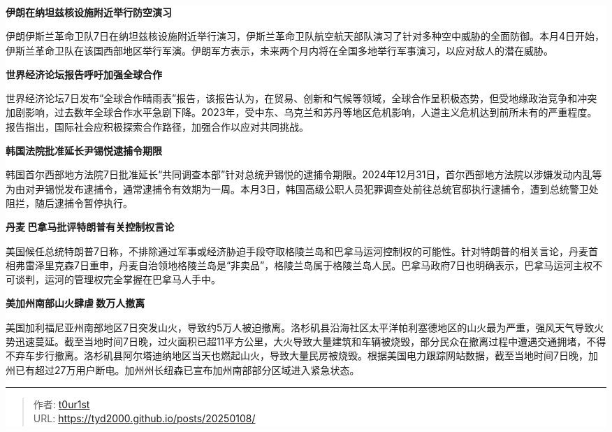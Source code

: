 **伊朗在纳坦兹核设施附近举行防空演习**

伊朗伊斯兰革命卫队7日在纳坦兹核设施附近举行演习，伊斯兰革命卫队航空航天部队演习了针对多种空中威胁的全面防御。本月4日开始，伊斯兰革命卫队在该国西部地区举行军演。伊朗军方表示，未来两个月内将在全国多地举行军事演习，以应对敌人的潜在威胁。

**世界经济论坛报告呼吁加强全球合作**

世界经济论坛7日发布“全球合作晴雨表”报告，该报告认为，在贸易、创新和气候等领域，全球合作呈积极态势，但受地缘政治竞争和冲突加剧影响，过去数年全球合作水平急剧下降。2023年，受中东、乌克兰和苏丹等地区危机影响，人道主义危机达到前所未有的严重程度。报告指出，国际社会应积极探索合作路径，加强合作以应对共同挑战。

**韩国法院批准延长尹锡悦逮捕令期限**

韩国首尔西部地方法院7日批准延长“共同调查本部”针对总统尹锡悦的逮捕令期限。2024年12月31日，首尔西部地方法院以涉嫌发动内乱等为由对尹锡悦发布逮捕令，通常逮捕令有效期为一周。本月3日，韩国高级公职人员犯罪调查处前往总统官邸执行逮捕令，遭到总统警卫处阻拦，随后逮捕令暂停执行。

**丹麦 巴拿马批评特朗普有关控制权言论**

美国候任总统特朗普7日称，不排除通过军事或经济胁迫手段夺取格陵兰岛和巴拿马运河控制权的可能性。针对特朗普的相关言论，丹麦首相弗雷泽里克森7日重申，丹麦自治领地格陵兰岛是“非卖品”，格陵兰岛属于格陵兰岛人民。巴拿马政府7日也明确表示，巴拿马运河主权不可谈判，运河的管理权完全掌握在巴拿马人手中。

**美加州南部山火肆虐 数万人撤离**

美国加利福尼亚州南部地区7日突发山火，导致约5万人被迫撤离。洛杉矶县沿海社区太平洋帕利塞德地区的山火最为严重，强风天气导致火势迅速蔓延。截至当地时间7日晚，过火面积已超11平方公里，大火导致大量建筑和车辆被烧毁，部分民众在撤离过程中遭遇交通拥堵，不得不弃车步行撤离。洛杉矶县阿尔塔迪纳地区当天也燃起山火，导致大量民房被烧毁。根据美国电力跟踪网站数据，截至当地时间7日晚，加州已有超过27万用户断电。加州州长纽森已宣布加州南部部分区域进入紧急状态。

<iframe
    width="100%"
    height="450"
    src="https://content-static.cctvnews.cctv.com/snow-book/video.html?item_id=9901694053472394898&track_id=F700F979-96BD-4480-97A2-C39B8A210037_779633478295"
></iframe>


---

> 作者: [t0ur1st](https://github.com/tyd2000)  
> URL: https://tyd2000.github.io/posts/20250108/  

